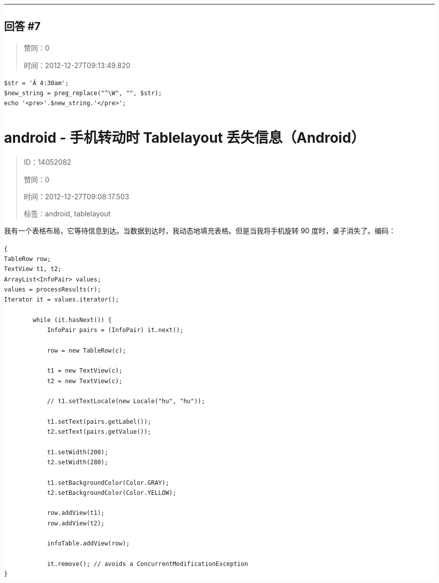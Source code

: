 * * *

## 回答 #7

> 赞同：0
> 
> 时间：2012-12-27T09:13:49.820

```
$str = 'Â 4:30am';
$new_string = preg_replace("^\W", "", $str); 
echo '<pre>'.$new_string.'</pre>'; 
```

# android - 手机转动时 Tablelayout 丢失信息（Android）

> ID：14052082
> 
> 赞同：0
> 
> 时间：2012-12-27T09:08:17.503
> 
> 标签：android, tablelayout

我有一个表格布局，它等待信息到达。当数据到达时，我动态地填充表格。但是当我将手机旋转 90 度时，桌子消失了。编码：

```
{
TableRow row;
TextView t1, t2;
ArrayList<InfoPair> values;
values = processResults(r);
Iterator it = values.iterator();

        while (it.hasNext()) {
            InfoPair pairs = (InfoPair) it.next();

            row = new TableRow(c);

            t1 = new TextView(c);
            t2 = new TextView(c);

            // t1.setTextLocale(new Locale("hu", "hu"));

            t1.setText(pairs.getLabel());
            t2.setText(pairs.getValue());

            t1.setWidth(200);
            t2.setWidth(280);

            t1.setBackgroundColor(Color.GRAY);
            t2.setBackgroundColor(Color.YELLOW);

            row.addView(t1);
            row.addView(t2);

            infoTable.addView(row);

            it.remove(); // avoids a ConcurrentModificationException
} 
```
